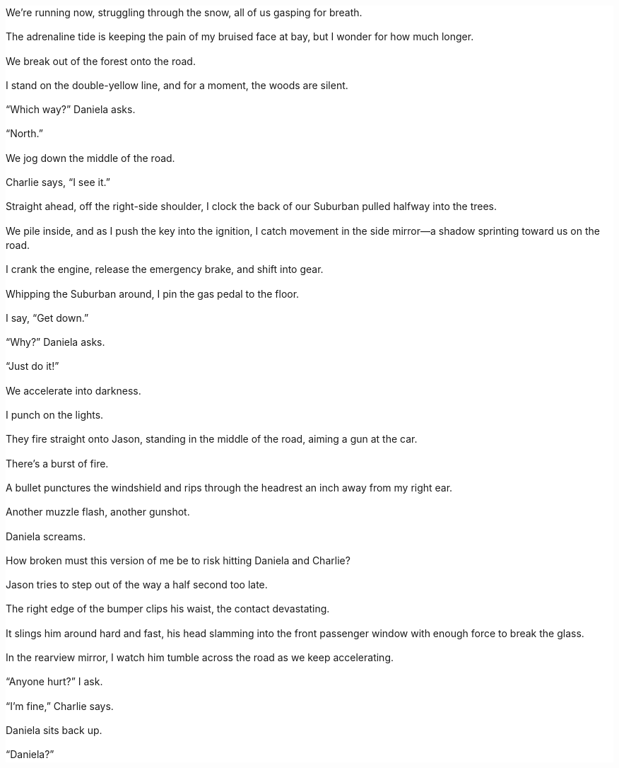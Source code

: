 We’re running now, struggling through the snow, all of us gasping for breath.

The adrenaline tide is keeping the pain of my bruised face at bay, but I wonder for how much longer.

We break out of the forest onto the road.

I stand on the double-yellow line, and for a moment, the woods are silent.

“Which way?” Daniela asks.

“North.”

We jog down the middle of the road.

Charlie says, “I see it.”

Straight ahead, off the right-side shoulder, I clock the back of our Suburban pulled halfway into the trees.

We pile inside, and as I push the key into the ignition, I catch movement in the side mirror—a shadow sprinting toward us on the road.

I crank the engine, release the emergency brake, and shift into gear.

Whipping the Suburban around, I pin the gas pedal to the floor.

I say, “Get down.”

“Why?” Daniela asks.

“Just do it!”

We accelerate into darkness.

I punch on the lights.

They fire straight onto Jason, standing in the middle of the road, aiming a gun at the car.

There’s a burst of fire.

A bullet punctures the windshield and rips through the headrest an inch away from my right ear.

Another muzzle flash, another gunshot.

Daniela screams.

How broken must this version of me be to risk hitting Daniela and Charlie?

Jason tries to step out of the way a half second too late.

The right edge of the bumper clips his waist, the contact devastating.

It slings him around hard and fast, his head slamming into the front passenger window with enough force to break the glass.

In the rearview mirror, I watch him tumble across the road as we keep accelerating.

“Anyone hurt?” I ask.

“I’m fine,” Charlie says.

Daniela sits back up.

“Daniela?”
